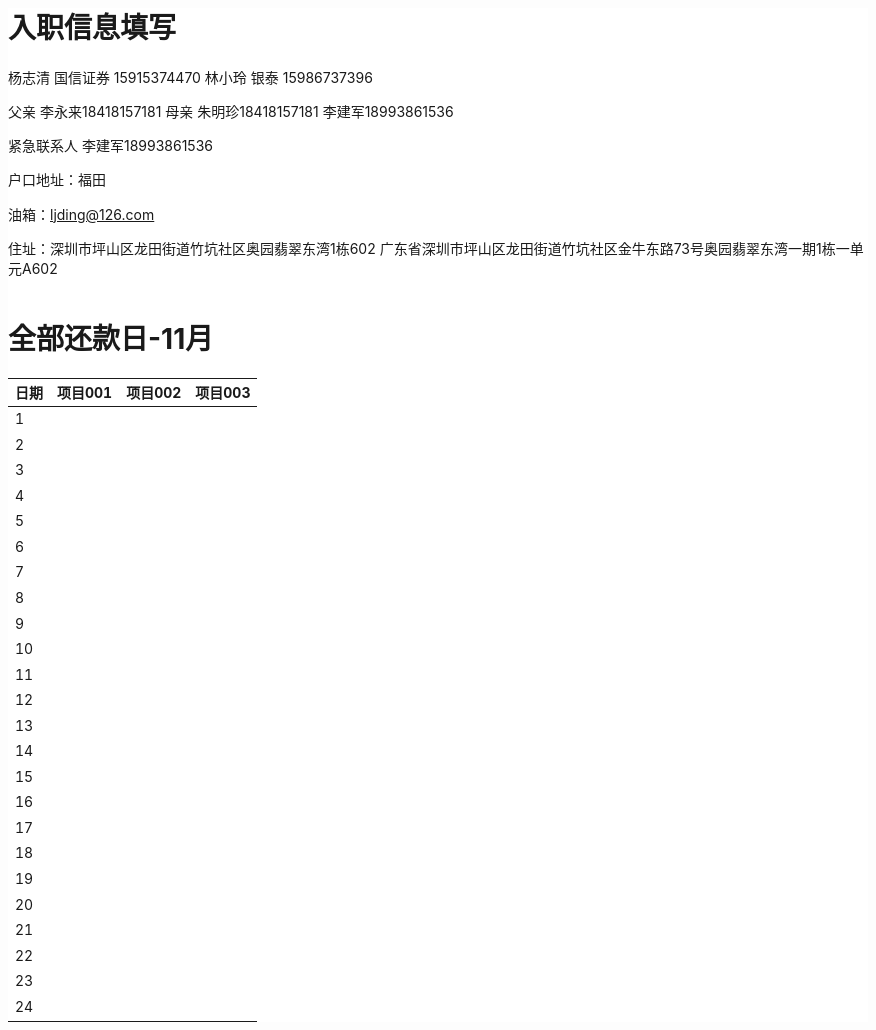 # 入职信息填写
杨志清 国信证券 15915374470
林小玲 银泰 15986737396

父亲 李永来18418157181
母亲 朱明珍18418157181
李建军18993861536

紧急联系人 李建军18993861536

户口地址：福田

油箱：ljding@126.com

住址：深圳市坪山区龙田街道竹坑社区奥园翡翠东湾1栋602
广东省深圳市坪山区龙田街道竹坑社区金牛东路73号奥园翡翠东湾一期1栋一单元A602


# 全部还款日-11月

| 日期| 项目001|项目002| 项目003|
| ----------- | ----------- | ----------- | ------ |
| 1|             |               |              |
| 2|             |               |              |
| 3|             |               |              |
| 4|             |               |              |
| 5|             |               |              |
| 6|             |               |              |
| 7|             |               |              |
| 8|             |               |              |
| 9|             |               |              |
| 10|             |               |              |
| 11|             |               |              |
| 12|             |               |              |
| 13|             |               |              |
| 14|             |               |              |
| 15|             |               |              |
| 16|             |               |              |
| 17|             |               |              |
| 18|             |               |              |
| 19|             |               |              |
| 20|             |               |              |
| 21|             |               |              |
| 22|             |               |              |
| 23|             |               |              |
| 24|             |               |              |